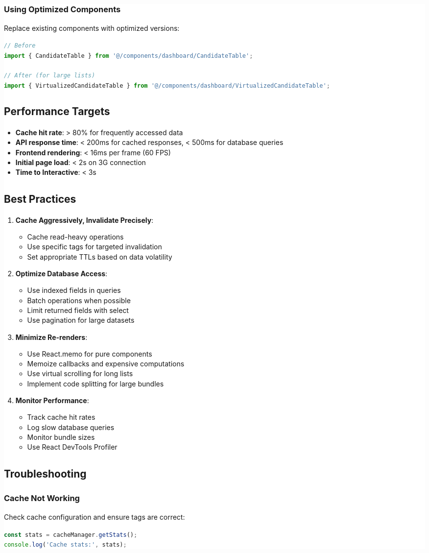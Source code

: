 ### Using Optimized Components

Replace existing components with optimized versions:

```typescript
// Before
import { CandidateTable } from '@/components/dashboard/CandidateTable';

// After (for large lists)
import { VirtualizedCandidateTable } from '@/components/dashboard/VirtualizedCandidateTable';
```

## Performance Targets

- **Cache hit rate**: > 80% for frequently accessed data
- **API response time**: < 200ms for cached responses, < 500ms for database queries
- **Frontend rendering**: < 16ms per frame (60 FPS)
- **Initial page load**: < 2s on 3G connection
- **Time to Interactive**: < 3s

## Best Practices

1. **Cache Aggressively, Invalidate Precisely**:
   - Cache read-heavy operations
   - Use specific tags for targeted invalidation
   - Set appropriate TTLs based on data volatility

2. **Optimize Database Access**:
   - Use indexed fields in queries
   - Batch operations when possible
   - Limit returned fields with select
   - Use pagination for large datasets

3. **Minimize Re-renders**:
   - Use React.memo for pure components
   - Memoize callbacks and expensive computations
   - Use virtual scrolling for long lists
   - Implement code splitting for large bundles

4. **Monitor Performance**:
   - Track cache hit rates
   - Log slow database queries
   - Monitor bundle sizes
   - Use React DevTools Profiler

## Troubleshooting

### Cache Not Working

Check cache configuration and ensure tags are correct:
```typescript
const stats = cacheManager.getStats();
console.log('Cache stats:', stats);
```
